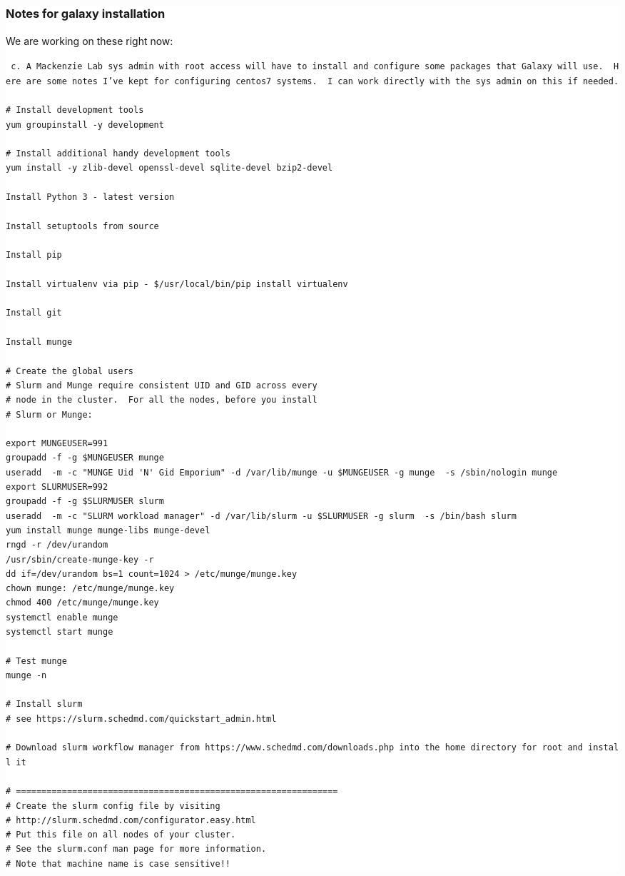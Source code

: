 ### Notes for galaxy installation

We are working on these right now:

```
 c. A Mackenzie Lab sys admin with root access will have to install and configure some packages that Galaxy will use.  Here are some notes I’ve kept for configuring centos7 systems.  I can work directly with the sys admin on this if needed.

# Install development tools
yum groupinstall -y development

# Install additional handy development tools
yum install -y zlib-devel openssl-devel sqlite-devel bzip2-devel

Install Python 3 - latest version

Install setuptools from source

Install pip

Install virtualenv via pip - $/usr/local/bin/pip install virtualenv

Install git

Install munge

# Create the global users
# Slurm and Munge require consistent UID and GID across every
# node in the cluster.  For all the nodes, before you install
# Slurm or Munge:

export MUNGEUSER=991
groupadd -f -g $MUNGEUSER munge
useradd  -m -c "MUNGE Uid 'N' Gid Emporium" -d /var/lib/munge -u $MUNGEUSER -g munge  -s /sbin/nologin munge
export SLURMUSER=992
groupadd -f -g $SLURMUSER slurm
useradd  -m -c "SLURM workload manager" -d /var/lib/slurm -u $SLURMUSER -g slurm  -s /bin/bash slurm
yum install munge munge-libs munge-devel
rngd -r /dev/urandom
/usr/sbin/create-munge-key -r
dd if=/dev/urandom bs=1 count=1024 > /etc/munge/munge.key
chown munge: /etc/munge/munge.key
chmod 400 /etc/munge/munge.key
systemctl enable munge
systemctl start munge

# Test munge
munge -n

# Install slurm
# see https://slurm.schedmd.com/quickstart_admin.html

# Download slurm workflow manager from https://www.schedmd.com/downloads.php into the home directory for root and install it

# ===============================================================
# Create the slurm config file by visiting
# http://slurm.schedmd.com/configurator.easy.html
# Put this file on all nodes of your cluster.
# See the slurm.conf man page for more information.
# Note that machine name is case sensitive!!
```